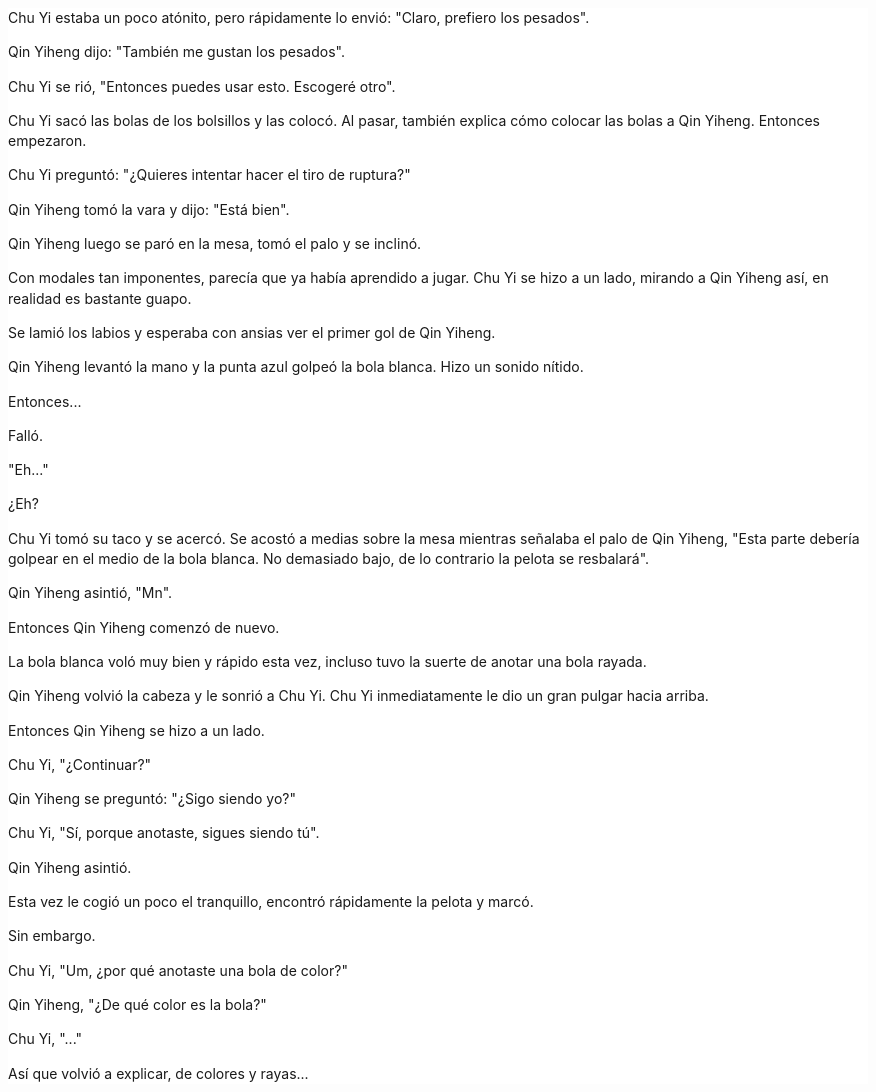 Chu Yi estaba un poco atónito, pero rápidamente lo envió: "Claro, prefiero los pesados".

Qin Yiheng dijo: "También me gustan los pesados".

Chu Yi se rió, "Entonces puedes usar esto. Escogeré otro".

Chu Yi sacó las bolas de los bolsillos y las colocó. Al pasar, también explica cómo colocar las bolas a Qin Yiheng. Entonces empezaron.

Chu Yi preguntó: "¿Quieres intentar hacer el tiro de ruptura?"

Qin Yiheng tomó la vara y dijo: "Está bien".

Qin Yiheng luego se paró en la mesa, tomó el palo y se inclinó.

Con modales tan imponentes, parecía que ya había aprendido a jugar. Chu Yi se hizo a un lado, mirando a Qin Yiheng así, en realidad es bastante guapo.

Se lamió los labios y esperaba con ansias ver el primer gol de Qin Yiheng.

Qin Yiheng levantó la mano y la punta azul golpeó la bola blanca. Hizo un sonido nítido.

Entonces...

Falló.

"Eh..."

¿Eh?

Chu Yi tomó su taco y se acercó. Se acostó a medias sobre la mesa mientras señalaba el palo de Qin Yiheng, "Esta parte debería golpear en el medio de la bola blanca. No demasiado bajo, de lo contrario la pelota se resbalará".

Qin Yiheng asintió, "Mn".

Entonces Qin Yiheng comenzó de nuevo.

La bola blanca voló muy bien y rápido esta vez, incluso tuvo la suerte de anotar una bola rayada.

Qin Yiheng volvió la cabeza y le sonrió a Chu Yi. Chu Yi inmediatamente le dio un gran pulgar hacia arriba.

Entonces Qin Yiheng se hizo a un lado.

Chu Yi, "¿Continuar?"

Qin Yiheng se preguntó: "¿Sigo siendo yo?"

Chu Yi, "Sí, porque anotaste, sigues siendo tú".

Qin Yiheng asintió.

Esta vez le cogió un poco el tranquillo, encontró rápidamente la pelota y marcó.

Sin embargo.

Chu Yi, "Um, ¿por qué anotaste una bola de color?"

Qin Yiheng, "¿De qué color es la bola?"

Chu Yi, "..."

Así que volvió a explicar, de colores y rayas...
